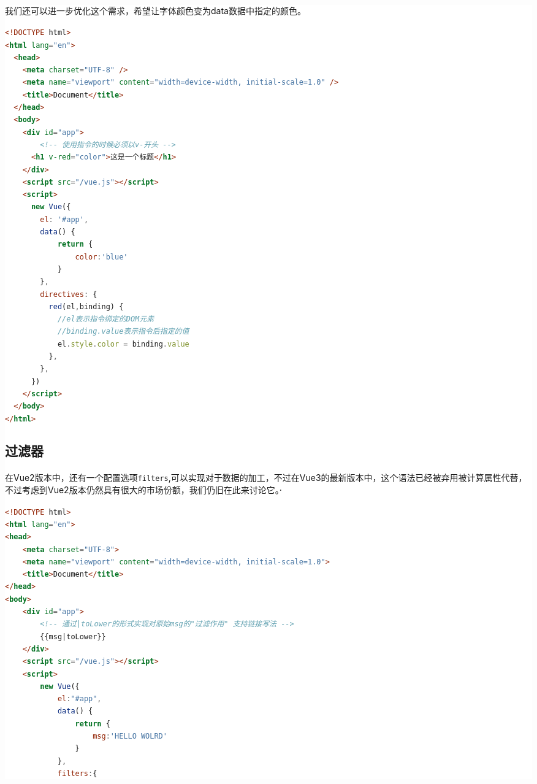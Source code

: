 我们还可以进一步优化这个需求，希望让字体颜色变为data数据中指定的颜色。

```html
<!DOCTYPE html>
<html lang="en">
  <head>
    <meta charset="UTF-8" />
    <meta name="viewport" content="width=device-width, initial-scale=1.0" />
    <title>Document</title>
  </head>
  <body>
    <div id="app">
        <!-- 使用指令的时候必须以v-开头 -->
      <h1 v-red="color">这是一个标题</h1>
    </div>
    <script src="/vue.js"></script>
    <script>
      new Vue({
        el: '#app',
        data() {
            return {
                color:'blue'
            }
        },
        directives: {
          red(el,binding) {
            //el表示指令绑定的DOM元素
            //binding.value表示指令后指定的值
            el.style.color = binding.value
          },
        },
      })
    </script>
  </body>
</html>
```

## 过滤器

在Vue2版本中，还有一个配置选项`filters`,可以实现对于数据的加工，不过在Vue3的最新版本中，这个语法已经被弃用被计算属性代替，不过考虑到Vue2版本仍然具有很大的市场份额，我们仍旧在此来讨论它。·

```html
<!DOCTYPE html>
<html lang="en">
<head>
    <meta charset="UTF-8">
    <meta name="viewport" content="width=device-width, initial-scale=1.0">
    <title>Document</title>
</head>
<body>
    <div id="app">
        <!-- 通过|toLower的形式实现对原始msg的"过滤作用" 支持链接写法 -->
        {{msg|toLower}}
    </div>
    <script src="/vue.js"></script>
    <script>
        new Vue({
            el:"#app",
            data() {
                return {
                    msg:'HELLO WOLRD'
                }
            },
            filters:{
```